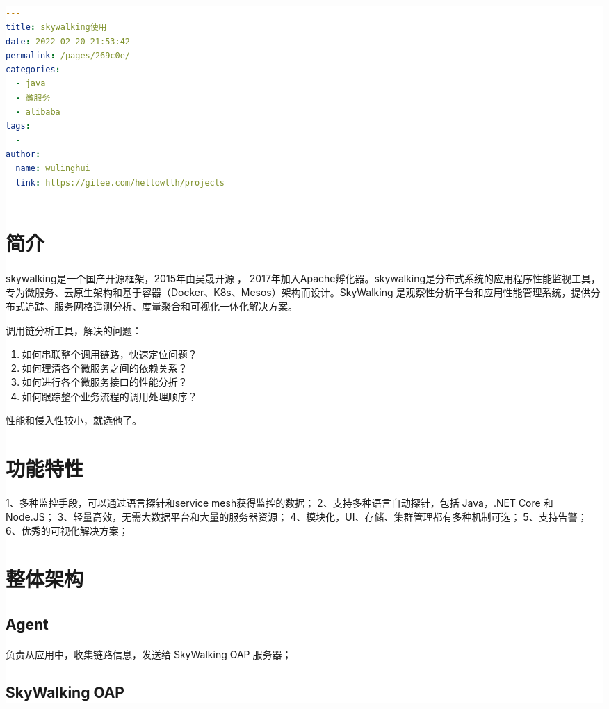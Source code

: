 ```yaml
---
title: skywalking使用
date: 2022-02-20 21:53:42
permalink: /pages/269c0e/
categories:
  - java
  - 微服务
  - alibaba
tags:
  - 
author: 
  name: wulinghui
  link: https://gitee.com/hellowllh/projects
---
```

# 简介

skywalking是一个国产开源框架，2015年由吴晟开源 ， 2017年加入Apache孵化器。skywalking是分布式系统的应用程序性能监视工具，专为微服务、云原生架构和基于容器（Docker、K8s、Mesos）架构而设计。SkyWalking 是观察性分析平台和应用性能管理系统，提供分布式追踪、服务网格遥测分析、度量聚合和可视化一体化解决方案。

调用链分析工具，解决的问题：

1. 如何串联整个调用链路，快速定位问题？
2. 如何理清各个微服务之间的依赖关系？
3. 如何进行各个微服务接口的性能分折？
4. 如何跟踪整个业务流程的调用处理顺序？



性能和侵入性较小，就选他了。



# 功能特性

1、多种监控手段，可以通过语言探针和service mesh获得监控的数据；
2、支持多种语言自动探针，包括 Java，.NET Core 和 Node.JS；
3、轻量高效，无需大数据平台和大量的服务器资源；
4、模块化，UI、存储、集群管理都有多种机制可选；
5、支持告警；
6、优秀的可视化解决方案；

# 整体架构

## Agent

负责从应用中，收集链路信息，发送给 SkyWalking OAP 服务器；

## SkyWalking OAP 

